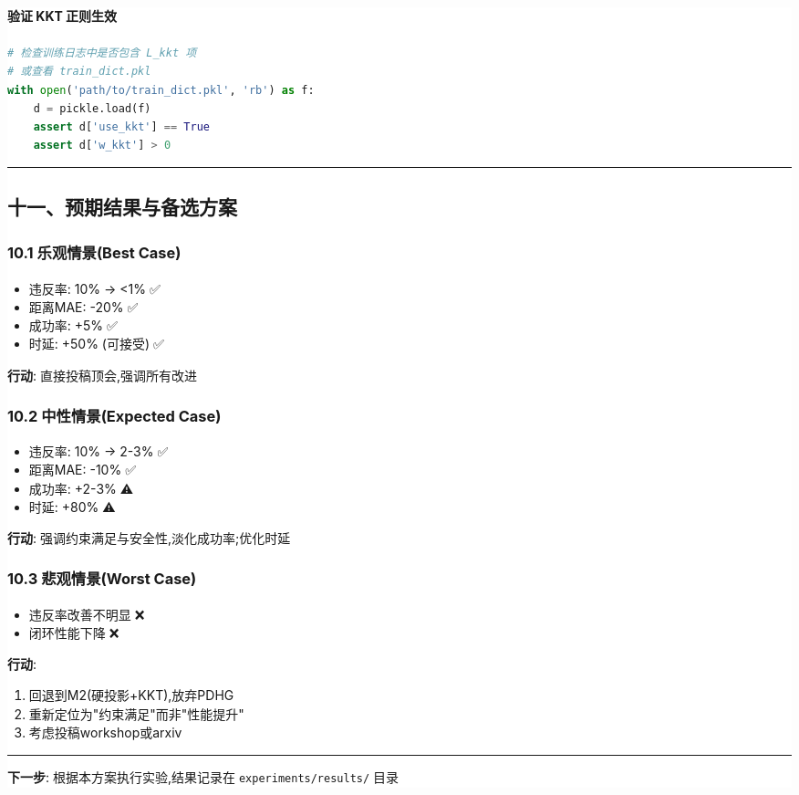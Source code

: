 #### 验证 KKT 正则生效
```python
# 检查训练日志中是否包含 L_kkt 项
# 或查看 train_dict.pkl
with open('path/to/train_dict.pkl', 'rb') as f:
    d = pickle.load(f)
    assert d['use_kkt'] == True
    assert d['w_kkt'] > 0
```

---

## 十一、预期结果与备选方案

### 10.1 乐观情景(Best Case)

- 违反率: 10% → <1% ✅
- 距离MAE: -20% ✅
- 成功率: +5% ✅
- 时延: +50% (可接受) ✅

**行动**: 直接投稿顶会,强调所有改进

### 10.2 中性情景(Expected Case)

- 违反率: 10% → 2-3% ✅
- 距离MAE: -10% ✅
- 成功率: +2-3% ⚠️
- 时延: +80% ⚠️

**行动**: 强调约束满足与安全性,淡化成功率;优化时延

### 10.3 悲观情景(Worst Case)

- 违反率改善不明显 ❌
- 闭环性能下降 ❌

**行动**:

1. 回退到M2(硬投影+KKT),放弃PDHG
2. 重新定位为"约束满足"而非"性能提升"
3. 考虑投稿workshop或arxiv

---

**下一步**: 根据本方案执行实验,结果记录在 `experiments/results/` 目录
